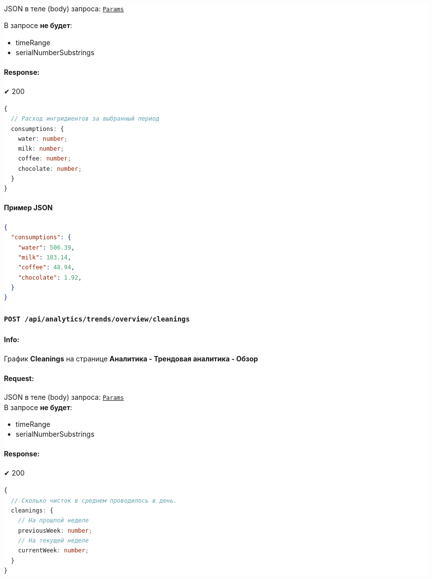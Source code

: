   JSON в теле (body) запроса: [`Params`](#params)  
  
  В запросе **не будет**:
  - timeRange
  - serialNumberSubstrings

  #### Response:
  ✔ 200
  ~~~ts
  {
    // Расход ингридиентов за выбранный период
    consumptions: {
      water: number;
      milk: number;
      coffee: number;
      chocolate: number;
    }
  }
  ~~~
  #### Пример JSON
  ~~~json
  {
    "consumptions": {
      "water": 506.39,
      "milk": 183.14,
      "coffee": 48.94,
      "chocolate": 1.92,
    }
  }
  ~~~

  ### `POST /api/analytics/trends/overview/cleanings`
  #### Info:
  График **Cleanings** на странице **Аналитика - Трендовая аналитика - Обзор**
  #### Request:
  JSON в теле (body) запроса: [`Params`](#params)  
  В запросе **не будет**:
  - timeRange
  - serialNumberSubstrings
  #### Response:
  ✔ 200
  ~~~ts
  {
    // Сколько чисток в среднем проводилось в день.
    cleanings: {
      // На прошлой неделе
      previousWeek: number;
      // На текущей неделе
      currentWeek: number;
    }
  }
  ~~~
